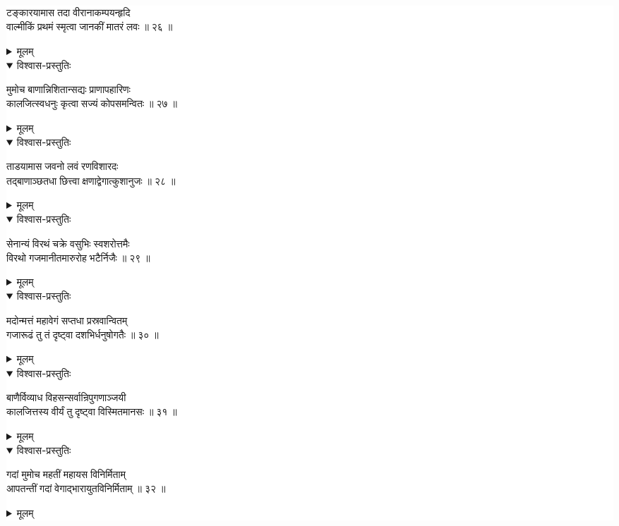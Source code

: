 टङ्कारयामास तदा वीरानाकम्पयन्हृदि  
वाल्मीकिं प्रथमं स्मृत्वा जानकीं मातरं लवः ॥ २६ ॥
</details>

<details><summary>मूलम्</summary></details>



<details open><summary>विश्वास-प्रस्तुतिः</summary>

मुमोच बाणान्निशितान्सद्यः प्राणापहारिणः  
कालजित्स्वधनुः कृत्वा सज्यं कोपसमन्वितः ॥ २७ ॥
</details>

<details><summary>मूलम्</summary></details>



<details open><summary>विश्वास-प्रस्तुतिः</summary>

ताडयामास जवनो लवं रणविशारदः  
तद्बाणाञ्छतधा छित्त्वा क्षणाद्वेगात्कुशानुजः ॥ २८ ॥
</details>

<details><summary>मूलम्</summary></details>



<details open><summary>विश्वास-प्रस्तुतिः</summary>

सेनान्यं विरथं चक्रे वसुभिः स्वशरोत्तमैः  
विरथो गजमानीतमारुरोह भटैर्निजैः ॥ २९ ॥
</details>

<details><summary>मूलम्</summary></details>



<details open><summary>विश्वास-प्रस्तुतिः</summary>

मदोन्मत्तं महावेगं सप्तधा प्रस्रवान्वितम्  
गजारूढं तु तं दृष्ट्वा दशभिर्धनुषोगतैः ॥ ३० ॥
</details>

<details><summary>मूलम्</summary></details>



<details open><summary>विश्वास-प्रस्तुतिः</summary>

बाणैर्विव्याध विहसन्सर्वान्रिपुगणाञ्जयी  
कालजित्तस्य वीर्यं तु दृष्ट्वा विस्मितमानसः ॥ ३१ ॥
</details>

<details><summary>मूलम्</summary></details>



<details open><summary>विश्वास-प्रस्तुतिः</summary>

गदां मुमोच महतीं महायस विनिर्मिताम्  
आपतन्तीं गदां वेगाद्भारायुतविनिर्मिताम् ॥ ३२ ॥
</details>

<details><summary>मूलम्</summary></details>
